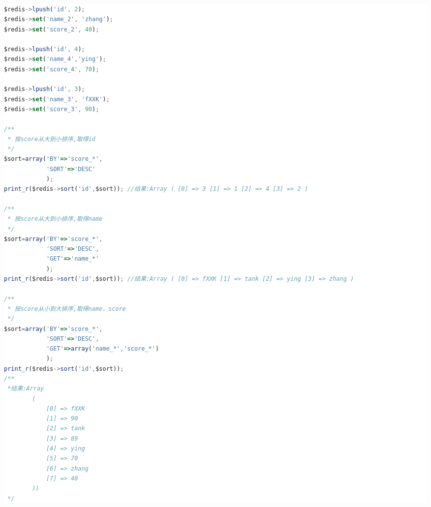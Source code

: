 ```js
$redis->lpush('id', 2);  
$redis->set('name_2', 'zhang');  
$redis->set('score_2', 40);  
  
$redis->lpush('id', 4);  
$redis->set('name_4','ying');  
$redis->set('score_4', 70);  
  
$redis->lpush('id', 3);  
$redis->set('name_3', 'fXXK');  
$redis->set('score_3', 90);  
  
/** 
 * 按score从大到小排序,取得id 
 */  
$sort=array('BY'=>'score_*',  
            'SORT'=>'DESC'  
            );  
print_r($redis->sort('id',$sort)); //结果:Array ( [0] => 3 [1] => 1 [2] => 4 [3] => 2 )   
  
/** 
 * 按score从大到小排序,取得name 
 */  
$sort=array('BY'=>'score_*',  
            'SORT'=>'DESC',  
            'GET'=>'name_*'  
            );  
print_r($redis->sort('id',$sort)); //结果:Array ( [0] => fXXK [1] => tank [2] => ying [3] => zhang )    
  
/** 
 * 按score从小到大排序,取得name，score 
 */  
$sort=array('BY'=>'score_*',  
            'SORT'=>'DESC',  
            'GET'=>array('name_*','score_*')  
            );  
print_r($redis->sort('id',$sort));  
/** 
 *结果:Array 
        ( 
            [0] => fXXK 
            [1] => 90 
            [2] => tank 
            [3] => 89 
            [4] => ying 
            [5] => 70 
            [6] => zhang 
            [7] => 40 
        )) 
 */  
```
